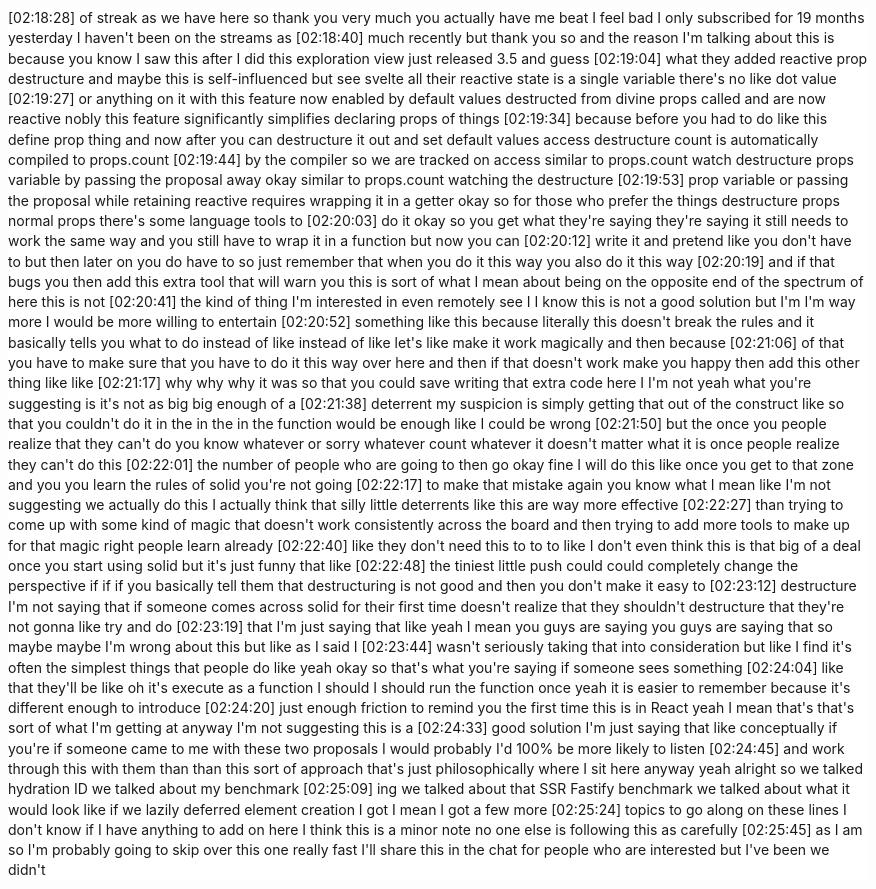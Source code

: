 [02:18:28]  of streak as we have here so thank you very much you actually have me beat I feel bad I only subscribed for 19 months yesterday I haven't been on the streams as
[02:18:40]  much recently but thank you so and the reason I'm talking about this is because you know I saw this after I did this exploration view just released 3.5 and guess
[02:19:04]  what they added reactive prop destructure and maybe this is self-influenced but see svelte all their reactive state is a single variable there's no like dot value
[02:19:27]  or anything on it with this feature now enabled by default values destructed from divine props called and are now reactive nobly this feature significantly simplifies declaring props of things
[02:19:34]  because before you had to do like this define prop thing and now after you can destructure it out and set default values access destructure count is automatically compiled to props.count
[02:19:44]  by the compiler so we are tracked on access similar to props.count watch destructure props variable by passing the proposal away okay similar to props.count watching the destructure
[02:19:53]  prop variable or passing the proposal while retaining reactive requires wrapping it in a getter okay so for those who prefer the things destructure props normal props there's some language tools to
[02:20:03]  do it okay so you get what they're saying they're saying it still needs to work the same way and you still have to wrap it in a function but now you can
[02:20:12]  write it and pretend like you don't have to but then later on you do have to so just remember that when you do it this way you also do it this way
[02:20:19]  and if that bugs you then add this extra tool that will warn you this is sort of what I mean about being on the opposite end of the spectrum of here this is not
[02:20:41]  the kind of thing I'm interested in even remotely see I I know this is not a good solution but I'm I'm way more I would be more willing to entertain
[02:20:52]  something like this because literally this doesn't break the rules and it basically tells you what to do instead of like instead of like let's like make it work magically and then because
[02:21:06]  of that you have to make sure that you have to do it this way over here and then if that doesn't work make you happy then add this other thing like like
[02:21:17]  why why why it was so that you could save writing that extra code here I I'm not yeah what you're suggesting is it's not as big big enough of a
[02:21:38]  deterrent my suspicion is simply getting that out of the construct like so that you couldn't do it in the in the in the function would be enough like I could be wrong
[02:21:50]  but the once you people realize that they can't do you know whatever or sorry whatever count whatever it doesn't matter what it is once people realize they can't do this
[02:22:01]  the number of people who are going to then go okay fine I will do this like once you get to that zone and you you learn the rules of solid you're not going
[02:22:17]  to make that mistake again you know what I mean like I'm not suggesting we actually do this I actually think that silly little deterrents like this are way more effective
[02:22:27]  than trying to come up with some kind of magic that doesn't work consistently across the board and then trying to add more tools to make up for that magic right people learn already
[02:22:40]  like they don't need this to to to like I don't even think this is that big of a deal once you start using solid but it's just funny that like
[02:22:48]  the tiniest little push could could completely change the perspective if if if you basically tell them that destructuring is not good and then you don't make it easy to
[02:23:12]  destructure I'm not saying that if someone comes across solid for their first time doesn't realize that they shouldn't destructure that they're not gonna like try and do
[02:23:19]  that I'm just saying that like yeah I mean you guys are saying you guys are saying that so maybe maybe I'm wrong about this but like as I said I
[02:23:44]  wasn't seriously taking that into consideration but like I find it's often the simplest things that people do like yeah okay so that's what you're saying if someone sees something
[02:24:04]  like that they'll be like oh it's execute as a function I should I should run the function once yeah it is easier to remember because it's different enough to introduce
[02:24:20]  just enough friction to remind you the first time this is in React yeah I mean that's that's sort of what I'm getting at anyway I'm not suggesting this is a
[02:24:33]  good solution I'm just saying that like conceptually if you're if someone came to me with these two proposals I would probably I'd 100% be more likely to listen
[02:24:45]  and work through this with them than than this sort of approach that's just philosophically where I sit here anyway yeah alright so we talked hydration ID we talked about my benchmark
[02:25:09] ing we talked about that SSR Fastify benchmark we talked about what it would look like if we lazily deferred element creation I got I mean I got a few more
[02:25:24]  topics to go along on these lines I don't know if I have anything to add on here I think this is a minor note no one else is following this as carefully
[02:25:45]  as I am so I'm probably going to skip over this one really fast I'll share this in the chat for people who are interested but I've been we didn't